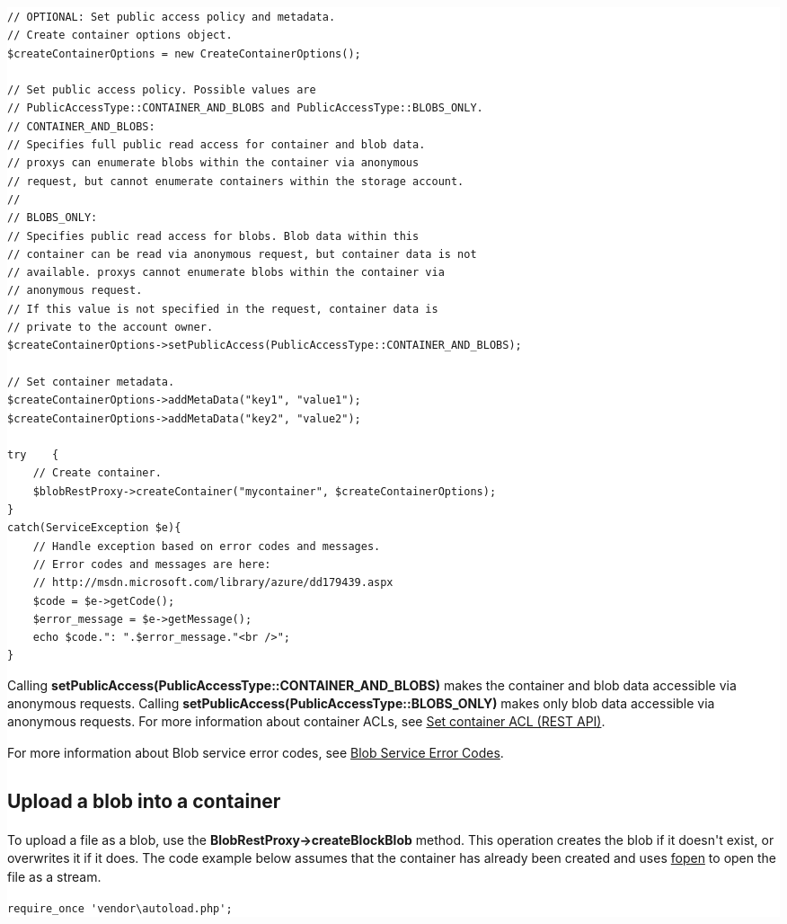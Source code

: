 
    // OPTIONAL: Set public access policy and metadata.
    // Create container options object.
    $createContainerOptions = new CreateContainerOptions();

    // Set public access policy. Possible values are
    // PublicAccessType::CONTAINER_AND_BLOBS and PublicAccessType::BLOBS_ONLY.
    // CONTAINER_AND_BLOBS:
    // Specifies full public read access for container and blob data.
    // proxys can enumerate blobs within the container via anonymous
    // request, but cannot enumerate containers within the storage account.
    //
    // BLOBS_ONLY:
    // Specifies public read access for blobs. Blob data within this
    // container can be read via anonymous request, but container data is not
    // available. proxys cannot enumerate blobs within the container via
    // anonymous request.
    // If this value is not specified in the request, container data is
    // private to the account owner.
    $createContainerOptions->setPublicAccess(PublicAccessType::CONTAINER_AND_BLOBS);

    // Set container metadata.
    $createContainerOptions->addMetaData("key1", "value1");
    $createContainerOptions->addMetaData("key2", "value2");

    try    {
        // Create container.
        $blobRestProxy->createContainer("mycontainer", $createContainerOptions);
    }
    catch(ServiceException $e){
        // Handle exception based on error codes and messages.
        // Error codes and messages are here:
        // http://msdn.microsoft.com/library/azure/dd179439.aspx
        $code = $e->getCode();
        $error_message = $e->getMessage();
        echo $code.": ".$error_message."<br />";
    }

Calling **setPublicAccess(PublicAccessType::CONTAINER\_AND\_BLOBS)** makes the container and blob data accessible via anonymous requests. Calling **setPublicAccess(PublicAccessType::BLOBS_ONLY)** makes only blob data accessible via anonymous requests. For more information about container ACLs, see [Set container ACL (REST API)](http://msdn.microsoft.com/library/azure/dd179391.aspx).

For more information about Blob service error codes, see [Blob Service Error Codes](http://msdn.microsoft.com/library/azure/dd179439.aspx).

## Upload a blob into a container
To upload a file as a blob, use the **BlobRestProxy->createBlockBlob** method. This operation creates the blob if it doesn't exist, or overwrites it if it does. The code example below assumes that the container has already been created and uses [fopen](http://www.php.net/fopen) to open the file as a stream.

    require_once 'vendor\autoload.php';
